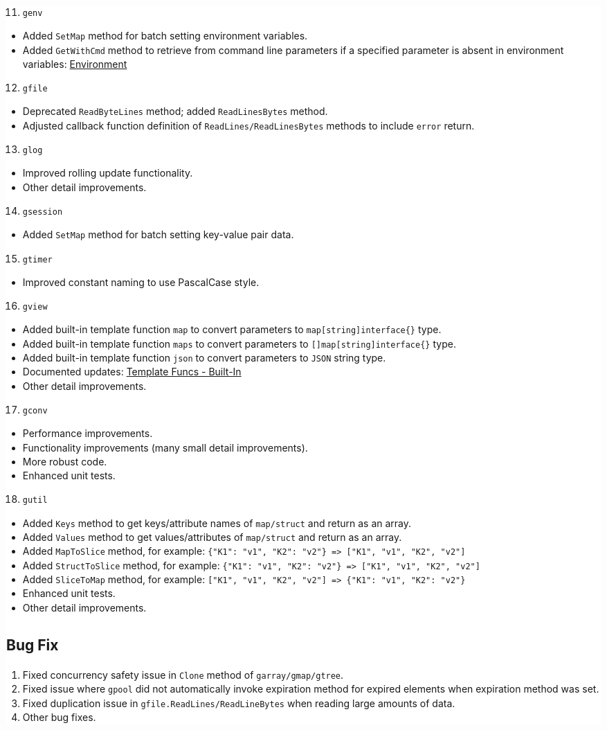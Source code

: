 11. `genv`
   - Added `SetMap` method for batch setting environment variables.
   - Added `GetWithCmd` method to retrieve from command line parameters if a specified parameter is absent in environment variables: [Environment](../../docs/组件列表/系统相关/环境变量-genv.md)

12. `gfile`
   - Deprecated `ReadByteLines` method; added `ReadLinesBytes` method.
   - Adjusted callback function definition of `ReadLines/ReadLinesBytes` methods to include `error` return.

13. `glog`
   - Improved rolling update functionality.
   - Other detail improvements.

14. `gsession`
   - Added `SetMap` method for batch setting key-value pair data.

15. `gtimer`
   - Improved constant naming to use PascalCase style.

16. `gview`
   - Added built-in template function `map` to convert parameters to `map[string]interface{}` type.
   - Added built-in template function `maps` to convert parameters to `[]map[string]interface{}` type.
   - Added built-in template function `json` to convert parameters to `JSON` string type.
   - Documented updates: [Template Funcs - Built-In](../../docs/核心组件/模板引擎/模板引擎-模板函数/模板函数-内置函数.md)
   - Other detail improvements.

17. `gconv`
   - Performance improvements.
   - Functionality improvements (many small detail improvements).
   - More robust code.
   - Enhanced unit tests.

18. `gutil`
   - Added `Keys` method to get keys/attribute names of `map/struct` and return as an array.
   - Added `Values` method to get values/attributes of `map/struct` and return as an array.
   - Added `MapToSlice` method, for example: `{"K1": "v1", "K2": "v2"} => ["K1", "v1", "K2", "v2"]`
   - Added `StructToSlice` method, for example: `{"K1": "v1", "K2": "v2"} => ["K1", "v1", "K2", "v2"]`
   - Added `SliceToMap` method, for example: `["K1", "v1", "K2", "v2"] => {"K1": "v1", "K2": "v2"}`
   - Enhanced unit tests.
   - Other detail improvements.

## Bug Fix

1. Fixed concurrency safety issue in `Clone` method of `garray/gmap/gtree`.
2. Fixed issue where `gpool` did not automatically invoke expiration method for expired elements when expiration method was set.
3. Fixed duplication issue in `gfile.ReadLines/ReadLineBytes` when reading large amounts of data.
4. Other bug fixes.